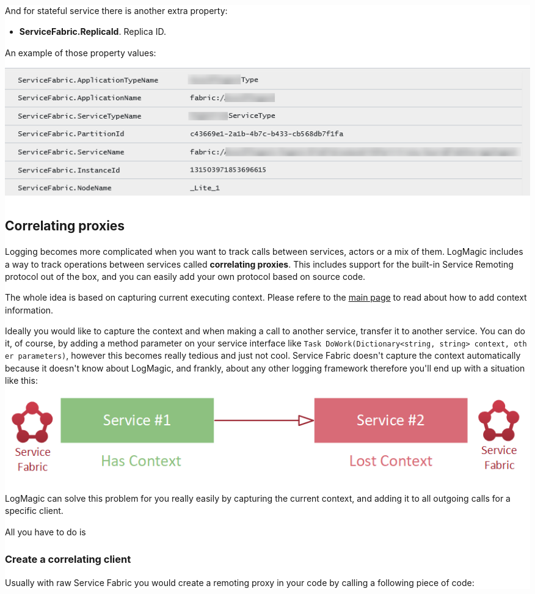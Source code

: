 And for stateful service there is another extra property:

- **ServiceFabric.ReplicaId**. Replica ID.

An example of those property values:

![Sf Enrichment Example](sf-enrichment-example.png)

## Correlating proxies

Logging becomes more complicated when you want to track calls between services, actors or a mix of them. LogMagic includes a way to track operations between services called **correlating proxies**. This includes support for the built-in Service Remoting protocol out of the box, and you can easily add your own protocol based on source code.

The whole idea is based on capturing current executing context. Please refere to the [main page](../../README.md) to read about how to add context information.

Ideally you would like to capture the context and when making a call to another service, transfer it to another service. You can do it, of course, by adding a method parameter on your service interface like `Task DoWork(Dictionary<string, string> context, other parameters)`, however this becomes really tedious and just not cool. Service Fabric doesn't capture the context automatically because it doesn't know about LogMagic, and frankly, about any other logging framework therefore you'll end up with a situation like this:

![Sf Context 00](sf-context-00.png)

LogMagic can solve this problem for you really easily by capturing the current context, and adding it to all outgoing calls for a specific client.

All you have to do is

### Create a correlating client

Usually with raw Service Fabric you would create a remoting proxy in your code by calling a following piece of code:
